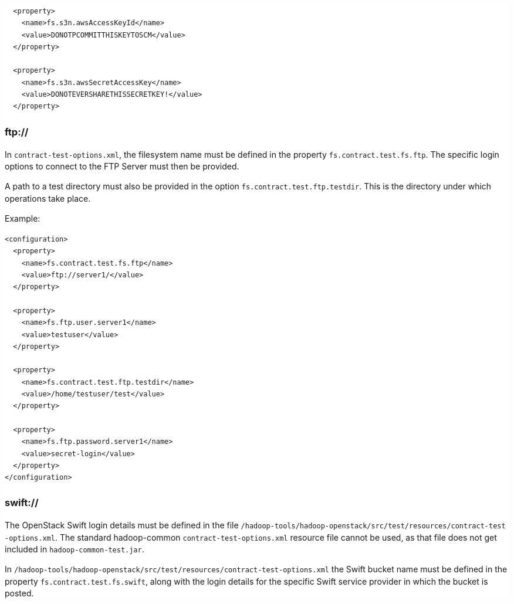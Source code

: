       <property>
        <name>fs.s3n.awsAccessKeyId</name>
        <value>DONOTPCOMMITTHISKEYTOSCM</value>
      </property>

      <property>
        <name>fs.s3n.awsSecretAccessKey</name>
        <value>DONOTEVERSHARETHISSECRETKEY!</value>
      </property>

### ftp://


In `contract-test-options.xml`, the filesystem name must be defined in
the property `fs.contract.test.fs.ftp`. The specific login options to
connect to the FTP Server must then be provided.

A path to a test directory must also be provided in the option
`fs.contract.test.ftp.testdir`. This is the directory under which
operations take place.

Example:


    <configuration>
      <property>
        <name>fs.contract.test.fs.ftp</name>
        <value>ftp://server1/</value>
      </property>

      <property>
        <name>fs.ftp.user.server1</name>
        <value>testuser</value>
      </property>

      <property>
        <name>fs.contract.test.ftp.testdir</name>
        <value>/home/testuser/test</value>
      </property>

      <property>
        <name>fs.ftp.password.server1</name>
        <value>secret-login</value>
      </property>
    </configuration>


### swift://

The OpenStack Swift login details must be defined in the file
`/hadoop-tools/hadoop-openstack/src/test/resources/contract-test-options.xml`.
The standard hadoop-common `contract-test-options.xml` resource file cannot be
used, as that file does not get included in `hadoop-common-test.jar`.


In `/hadoop-tools/hadoop-openstack/src/test/resources/contract-test-options.xml`
the Swift bucket name must be defined in the property `fs.contract.test.fs.swift`,
along with the login details for the specific Swift service provider in which the
bucket is posted.
